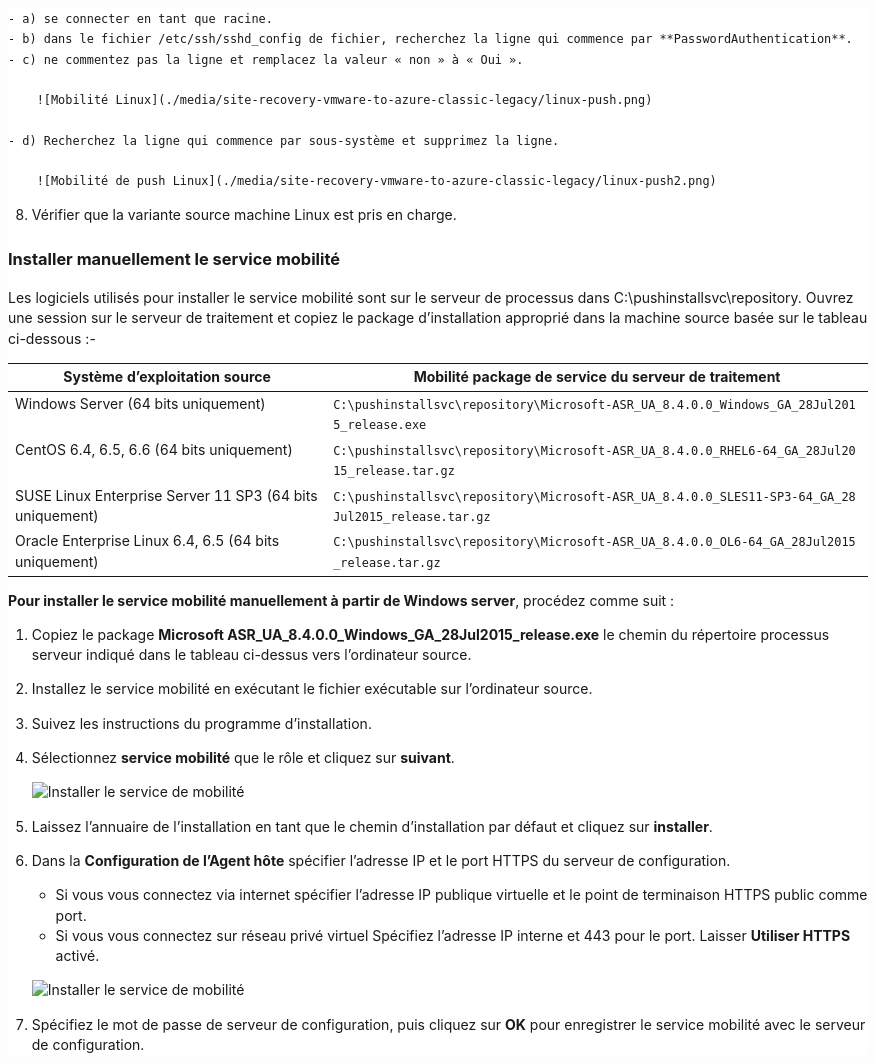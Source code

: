     - a) se connecter en tant que racine.
    - b) dans le fichier /etc/ssh/sshd_config de fichier, recherchez la ligne qui commence par **PasswordAuthentication**.
    - c) ne commentez pas la ligne et remplacez la valeur « non » à « Oui ».

        ![Mobilité Linux](./media/site-recovery-vmware-to-azure-classic-legacy/linux-push.png)

    - d) Recherchez la ligne qui commence par sous-système et supprimez la ligne.
    
        ![Mobilité de push Linux](./media/site-recovery-vmware-to-azure-classic-legacy/linux-push2.png)    

8. Vérifier que la variante source machine Linux est pris en charge. 
 
### <a name="install-the-mobility-service-manually"></a>Installer manuellement le service mobilité

Les logiciels utilisés pour installer le service mobilité sont sur le serveur de processus dans C:\pushinstallsvc\repository. Ouvrez une session sur le serveur de traitement et copiez le package d’installation approprié dans la machine source basée sur le tableau ci-dessous :-

| Système d’exploitation source                               | Mobilité package de service du serveur de traitement                                                            |
|---------------------------------------------------    |------------------------------------------------------------------------------------------------------ |
| Windows Server (64 bits uniquement)                          | `C:\pushinstallsvc\repository\Microsoft-ASR_UA_8.4.0.0_Windows_GA_28Jul2015_release.exe`         |
| CentOS 6.4, 6.5, 6.6 (64 bits uniquement)                    | `C:\pushinstallsvc\repository\Microsoft-ASR_UA_8.4.0.0_RHEL6-64_GA_28Jul2015_release.tar.gz`     |
| SUSE Linux Enterprise Server 11 SP3 (64 bits uniquement)     | `C:\pushinstallsvc\repository\Microsoft-ASR_UA_8.4.0.0_SLES11-SP3-64_GA_28Jul2015_release.tar.gz`|
| Oracle Enterprise Linux 6.4, 6.5 (64 bits uniquement)        | `C:\pushinstallsvc\repository\Microsoft-ASR_UA_8.4.0.0_OL6-64_GA_28Jul2015_release.tar.gz`       |


**Pour installer le service mobilité manuellement à partir de Windows server**, procédez comme suit :

1. Copiez le package **Microsoft ASR_UA_8.4.0.0_Windows_GA_28Jul2015_release.exe** le chemin du répertoire processus serveur indiqué dans le tableau ci-dessus vers l’ordinateur source.
2. Installez le service mobilité en exécutant le fichier exécutable sur l’ordinateur source.
3. Suivez les instructions du programme d’installation.
4. Sélectionnez **service mobilité** que le rôle et cliquez sur **suivant**.
    
    ![Installer le service de mobilité](./media/site-recovery-vmware-to-azure-classic-legacy/ms-install.png)

5. Laissez l’annuaire de l’installation en tant que le chemin d’installation par défaut et cliquez sur **installer**.
6. Dans la **Configuration de l’Agent hôte** spécifier l’adresse IP et le port HTTPS du serveur de configuration.

    - Si vous vous connectez via internet spécifier l’adresse IP publique virtuelle et le point de terminaison HTTPS public comme port.
    - Si vous vous connectez sur réseau privé virtuel Spécifiez l’adresse IP interne et 443 pour le port. Laisser **Utiliser HTTPS** activé.

    ![Installer le service de mobilité](./media/site-recovery-vmware-to-azure-classic-legacy/ms-install2.png)

7. Spécifiez le mot de passe de serveur de configuration, puis cliquez sur **OK** pour enregistrer le service mobilité avec le serveur de configuration.
